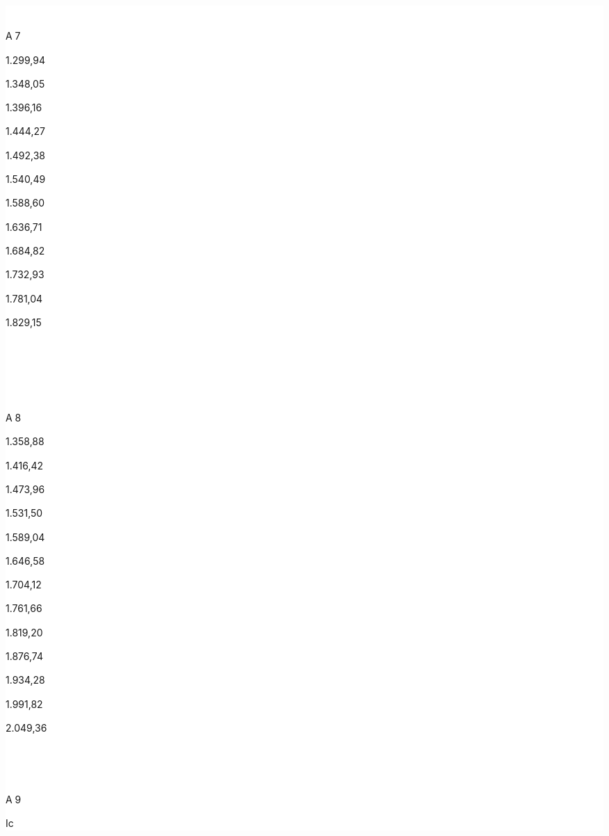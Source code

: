 
 

A 7

1.299,94

1.348,05

1.396,16

1.444,27

1.492,38

1.540,49

1.588,60

1.636,71

1.684,82

1.732,93

1.781,04

1.829,15

 

 

 

A 8

1.358,88

1.416,42

1.473,96

1.531,50

1.589,04

1.646,58

1.704,12

1.761,66

1.819,20

1.876,74

1.934,28

1.991,82

2.049,36

 

 

A 9

Ic
